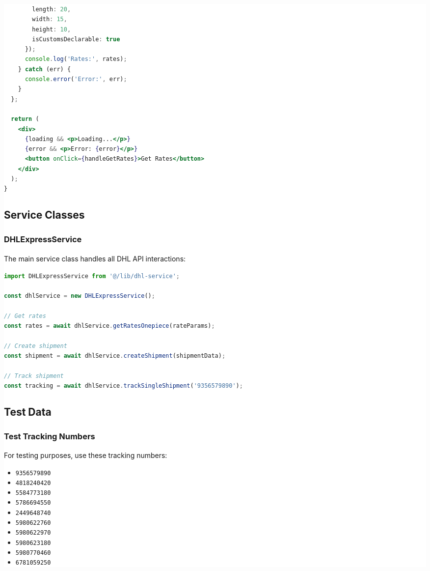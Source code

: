 ```jsx
        length: 20,
        width: 15,
        height: 10,
        isCustomsDeclarable: true
      });
      console.log('Rates:', rates);
    } catch (err) {
      console.error('Error:', err);
    }
  };

  return (
    <div>
      {loading && <p>Loading...</p>}
      {error && <p>Error: {error}</p>}
      <button onClick={handleGetRates}>Get Rates</button>
    </div>
  );
}
```

## Service Classes

### DHLExpressService

The main service class handles all DHL API interactions:

```javascript
import DHLExpressService from '@/lib/dhl-service';

const dhlService = new DHLExpressService();

// Get rates
const rates = await dhlService.getRatesOnepiece(rateParams);

// Create shipment
const shipment = await dhlService.createShipment(shipmentData);

// Track shipment
const tracking = await dhlService.trackSingleShipment('9356579890');
```

## Test Data

### Test Tracking Numbers

For testing purposes, use these tracking numbers:

- `9356579890`
- `4818240420`
- `5584773180`
- `5786694550`
- `2449648740`
- `5980622760`
- `5980622970`
- `5980623180`
- `5980770460`
- `6781059250`
